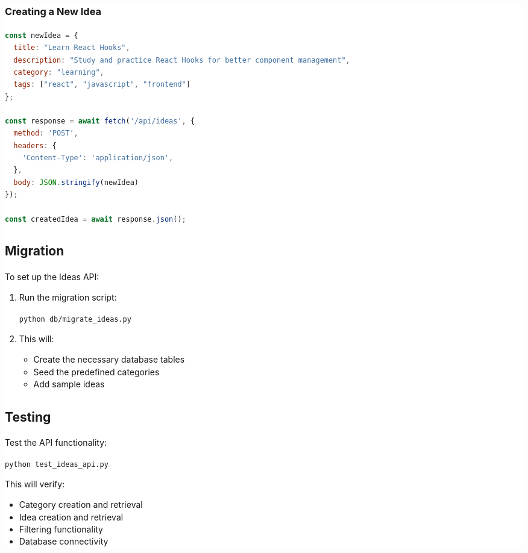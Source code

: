 ### Creating a New Idea

```javascript
const newIdea = {
  title: "Learn React Hooks",
  description: "Study and practice React Hooks for better component management",
  category: "learning",
  tags: ["react", "javascript", "frontend"]
};

const response = await fetch('/api/ideas', {
  method: 'POST',
  headers: {
    'Content-Type': 'application/json',
  },
  body: JSON.stringify(newIdea)
});

const createdIdea = await response.json();
```

## Migration

To set up the Ideas API:

1. Run the migration script:
   ```bash
   python db/migrate_ideas.py
   ```

2. This will:
   - Create the necessary database tables
   - Seed the predefined categories
   - Add sample ideas

## Testing

Test the API functionality:

```bash
python test_ideas_api.py
```

This will verify:
- Category creation and retrieval
- Idea creation and retrieval
- Filtering functionality
- Database connectivity 